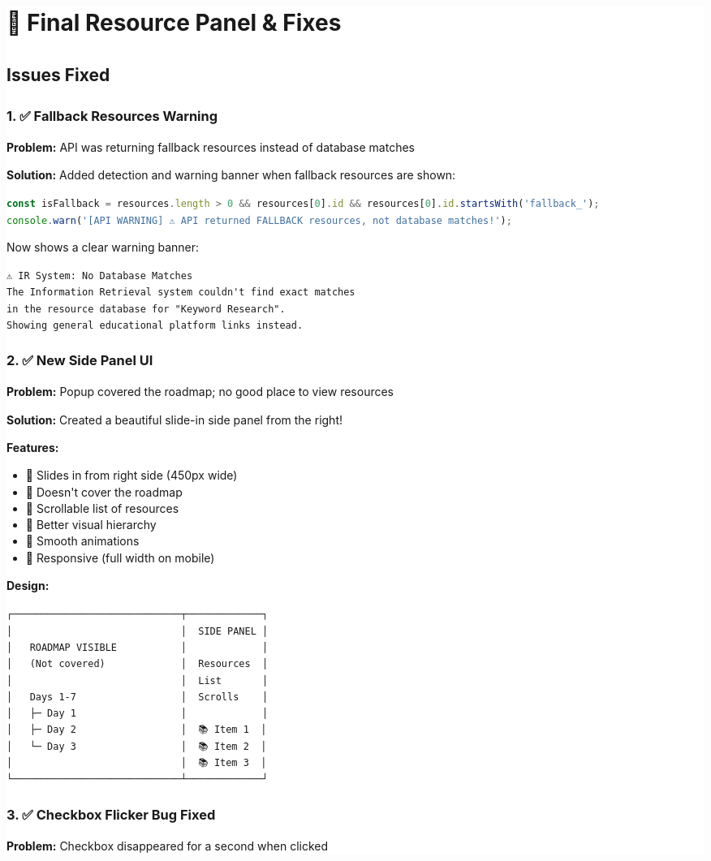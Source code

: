 # 🎨 Final Resource Panel & Fixes

## Issues Fixed

### 1. ✅ **Fallback Resources Warning**
**Problem:** API was returning fallback resources instead of database matches

**Solution:** Added detection and warning banner when fallback resources are shown:
```javascript
const isFallback = resources.length > 0 && resources[0].id && resources[0].id.startsWith('fallback_');
console.warn('[API WARNING] ⚠️ API returned FALLBACK resources, not database matches!');
```

Now shows a clear warning banner:
```
⚠️ IR System: No Database Matches
The Information Retrieval system couldn't find exact matches 
in the resource database for "Keyword Research". 
Showing general educational platform links instead.
```

### 2. ✅ **New Side Panel UI**
**Problem:** Popup covered the roadmap; no good place to view resources

**Solution:** Created a beautiful slide-in side panel from the right!

**Features:**
- 📱 Slides in from right side (450px wide)
- 🎨 Doesn't cover the roadmap
- 📜 Scrollable list of resources
- 🎯 Better visual hierarchy
- 💫 Smooth animations
- 📱 Responsive (full width on mobile)

**Design:**
```
┌─────────────────────────────┬─────────────┐
│                             │  SIDE PANEL │
│   ROADMAP VISIBLE           │             │
│   (Not covered)             │  Resources  │
│                             │  List       │
│   Days 1-7                  │  Scrolls    │
│   ├─ Day 1                  │             │
│   ├─ Day 2                  │  📚 Item 1  │
│   └─ Day 3                  │  📚 Item 2  │
│                             │  📚 Item 3  │
└─────────────────────────────┴─────────────┘
```

### 3. ✅ **Checkbox Flicker Bug Fixed**
**Problem:** Checkbox disappeared for a second when clicked
